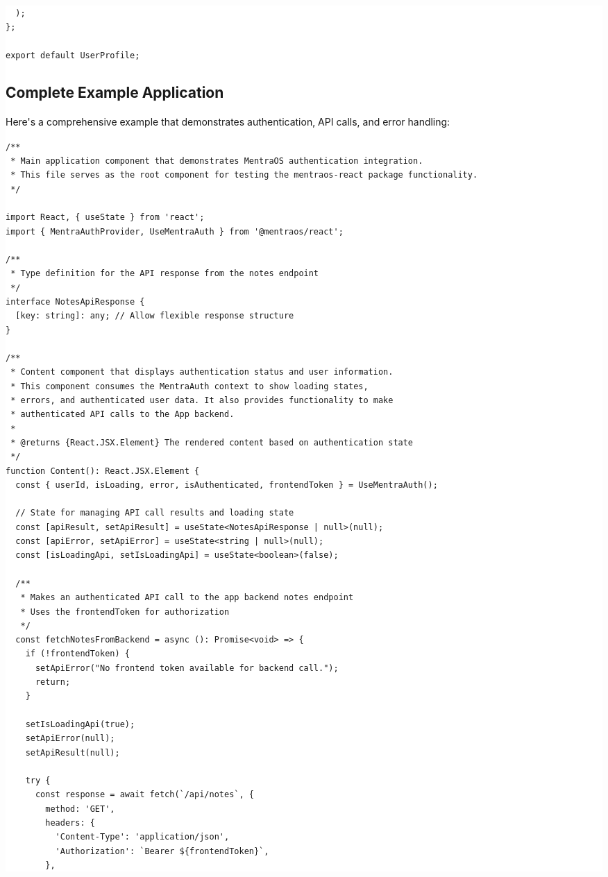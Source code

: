 ```tsx
  );
};

export default UserProfile;
```

## Complete Example Application

Here's a comprehensive example that demonstrates authentication, API calls, and error handling:

```tsx
/**
 * Main application component that demonstrates MentraOS authentication integration.
 * This file serves as the root component for testing the mentraos-react package functionality.
 */

import React, { useState } from 'react';
import { MentraAuthProvider, UseMentraAuth } from '@mentraos/react';

/**
 * Type definition for the API response from the notes endpoint
 */
interface NotesApiResponse {
  [key: string]: any; // Allow flexible response structure
}

/**
 * Content component that displays authentication status and user information.
 * This component consumes the MentraAuth context to show loading states,
 * errors, and authenticated user data. It also provides functionality to make
 * authenticated API calls to the App backend.
 *
 * @returns {React.JSX.Element} The rendered content based on authentication state
 */
function Content(): React.JSX.Element {
  const { userId, isLoading, error, isAuthenticated, frontendToken } = UseMentraAuth();

  // State for managing API call results and loading state
  const [apiResult, setApiResult] = useState<NotesApiResponse | null>(null);
  const [apiError, setApiError] = useState<string | null>(null);
  const [isLoadingApi, setIsLoadingApi] = useState<boolean>(false);

  /**
   * Makes an authenticated API call to the app backend notes endpoint
   * Uses the frontendToken for authorization
   */
  const fetchNotesFromBackend = async (): Promise<void> => {
    if (!frontendToken) {
      setApiError("No frontend token available for backend call.");
      return;
    }

    setIsLoadingApi(true);
    setApiError(null);
    setApiResult(null);

    try {
      const response = await fetch(`/api/notes`, {
        method: 'GET',
        headers: {
          'Content-Type': 'application/json',
          'Authorization': `Bearer ${frontendToken}`,
        },
```